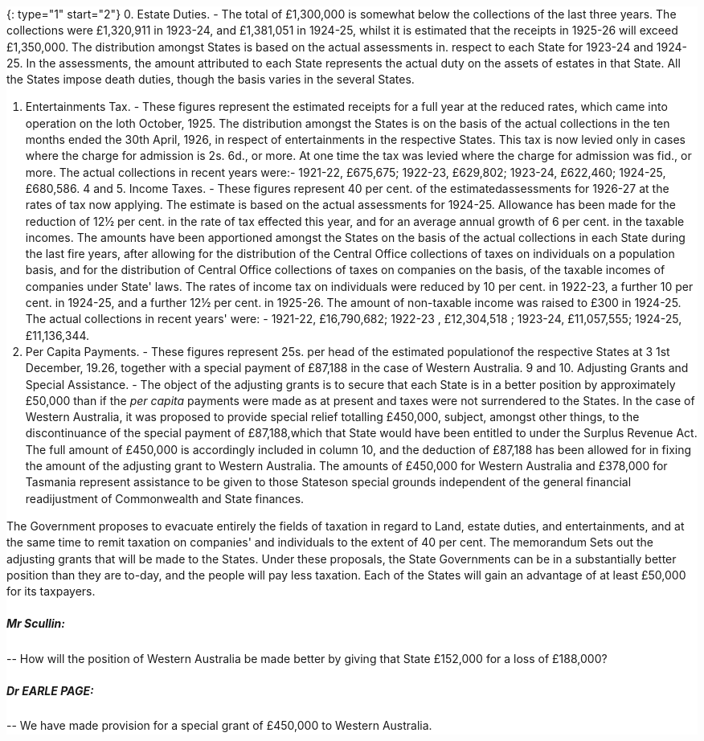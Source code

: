 {: type="1" start="2"}
0. Estate Duties. - The total of £1,300,000 is somewhat below the collections of the last three years. The collections were £1,320,911 in 1923-24, and £1,381,051 in 1924-25, whilst it is estimated that the receipts in 1925-26 will exceed £1,350,000. The distribution amongst States is based on the actual assessments in. respect to each State for 1923-24 and 1924-25. In the assessments, the amount attributed to each State represents the actual duty on the assets of estates in that State. All the States impose death duties, though the basis varies in the several States. 
1. Entertainments Tax. - These figures represent the estimated receipts for a full year at the reduced rates, which came into operation on the loth October,  1925.  The distribution amongst the States is on the basis of the actual collections in the ten months ended the 30th April,  1926,  in respect of entertainments in the respective States. This tax is now levied only in cases where the charge for admission is  2s.  6d., or more. At one time the tax was levied where the charge for admission was fid., or more. The actual collections in recent years were:-  1921-22, £675,675; 1922-23, £629,802; 1923-24, £622,460; 1924-25, £680,586. 4  and 5. Income Taxes. - These figures represent  40  per cent. of the estimatedassessments for  1926-27  at the rates of tax now applying. The estimate is based on the actual assessments for  1924-25.  Allowance has been made for the reduction of  12½  per cent. in the rate of tax effected this year, and for an average annual growth of  6  per cent. in the taxable incomes. The amounts have been apportioned amongst the States on the basis of the actual collections in each State during the last fire years, after allowing for the distribution of the Central Office collections of taxes on individuals on a population basis, and for the distribution of Central Office collections of taxes on companies on the basis, of the taxable incomes of companies under State' laws. The rates of income tax on individuals were reduced by  10  per cent. in  1922-23,  a further  10  per cent. in  1924-25,  and a further  12½  per cent. in  1925-26.  The amount of non-taxable income was raised to  £300  in  1924-25.  The actual collections in recent years' were: -  1921-22, £16,790,682; 1922-23 , £12,304,518 ; 1923-24, £11,057,555; 1924-25, £11,136,344. 
2. Per Capita Payments. - These figures represent  25s.  per head of the estimated populationof the respective States at  3  1st December,  19.26,  together with a special payment of  £87,188  in the case of Western Australia.  9  and 10. Adjusting Grants and Special Assistance. - The object of the adjusting grants is to secure that each State is in a better position by approximately £50,000 than if the  *per capita*  payments were made as at present and taxes were not surrendered to the States. In the case of Western Australia, it was proposed to provide special relief totalling  £450,000,  subject, amongst other things, to the discontinuance of the special payment of  £87,188,which  that State would have been entitled to under the Surplus Revenue Act. The full amount of  £450,000  is accordingly included in column 10, and the deduction of  £87,188  has been allowed for in fixing the amount of the adjusting grant to Western Australia. The amounts of  £450,000  for Western Australia and  £378,000  for Tasmania represent assistance to be given to those Stateson special grounds independent of the general financial readijustment of Commonwealth and State finances. 

The Government proposes to evacuate entirely the fields of taxation in regard to Land, estate duties, and entertainments, and at the same time to remit taxation on companies' and individuals to the extent of 40 per cent. The memorandum Sets out the adjusting grants that will be made to the States. Under these proposals, the State Governments can be in a substantially better position than they are to-day, and the people will pay less taxation. Each of the States will gain an advantage of at least £50,000 for its taxpayers. 

##### Mr Scullin:

-- How will the position of Western Australia be made better by giving that State £152,000 for a loss of £188,000? 

##### Dr EARLE PAGE:

-- We have made provision for a special grant of £450,000 to Western Australia. 
